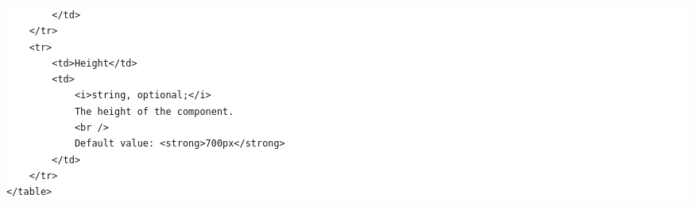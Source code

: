             </td>
        </tr>
        <tr>
            <td>Height</td>
            <td>
                <i>string, optional;</i>
                The height of the component.
                <br />
                Default value: <strong>700px</strong>
            </td>
        </tr>
    </table>
</body>